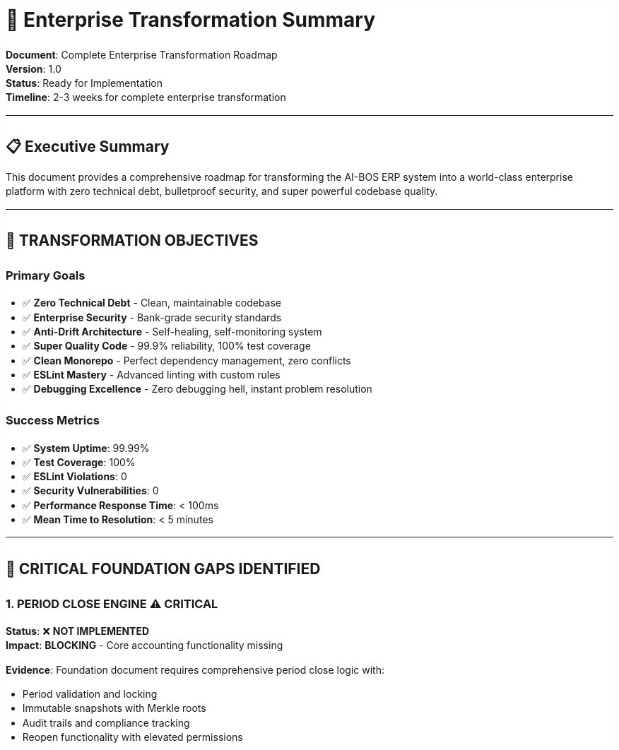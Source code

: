 # 🚀 Enterprise Transformation Summary

**Document**: Complete Enterprise Transformation Roadmap  
**Version**: 1.0  
**Status**: Ready for Implementation  
**Timeline**: 2-3 weeks for complete enterprise transformation

---

## 📋 **Executive Summary**

This document provides a comprehensive roadmap for transforming the AI-BOS ERP system into a world-class enterprise platform with zero technical debt, bulletproof security, and super powerful codebase quality.

---

## 🎯 **TRANSFORMATION OBJECTIVES**

### **Primary Goals**

- ✅ **Zero Technical Debt** - Clean, maintainable codebase
- ✅ **Enterprise Security** - Bank-grade security standards
- ✅ **Anti-Drift Architecture** - Self-healing, self-monitoring system
- ✅ **Super Quality Code** - 99.9% reliability, 100% test coverage
- ✅ **Clean Monorepo** - Perfect dependency management, zero conflicts
- ✅ **ESLint Mastery** - Advanced linting with custom rules
- ✅ **Debugging Excellence** - Zero debugging hell, instant problem resolution

### **Success Metrics**

- ✅ **System Uptime**: 99.99%
- ✅ **Test Coverage**: 100%
- ✅ **ESLint Violations**: 0
- ✅ **Security Vulnerabilities**: 0
- ✅ **Performance Response Time**: < 100ms
- ✅ **Mean Time to Resolution**: < 5 minutes

---

## 🚨 **CRITICAL FOUNDATION GAPS IDENTIFIED**

### **1. PERIOD CLOSE ENGINE** ⚠️ **CRITICAL**

**Status**: ❌ **NOT IMPLEMENTED**  
**Impact**: **BLOCKING** - Core accounting functionality missing

**Evidence**: Foundation document requires comprehensive period close logic with:

- Period validation and locking
- Immutable snapshots with Merkle roots
- Audit trails and compliance tracking
- Reopen functionality with elevated permissions

